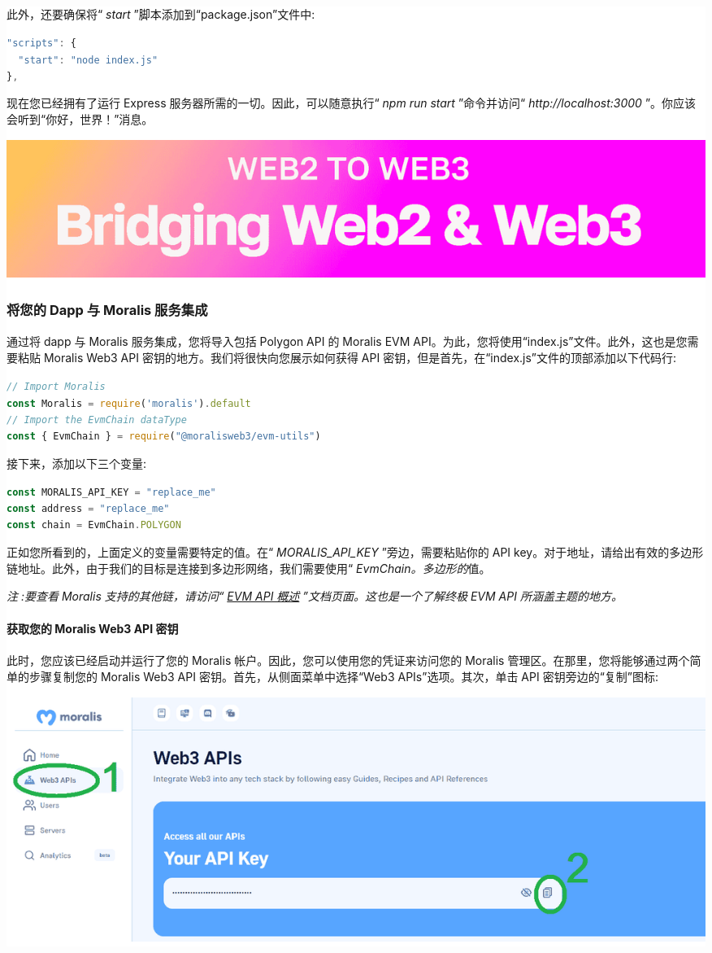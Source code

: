 此外，还要确保将“ *start* ”脚本添加到“package.json”文件中:

```js
"scripts": {
  "start": "node index.js"
},
```

现在您已经拥有了运行 Express 服务器所需的一切。因此，可以随意执行“ *npm run start* ”命令并访问“ *http://localhost:3000* ”。你应该会听到“你好，世界！”消息。

![](img/75bd3b3b1140f50ae6b14fd23c33ae74.png)

### 将您的 Dapp 与 Moralis 服务集成

通过将 dapp 与 Moralis 服务集成，您将导入包括 Polygon API 的 Moralis EVM API。为此，您将使用“index.js”文件。此外，这也是您需要粘贴 Moralis Web3 API 密钥的地方。我们将很快向您展示如何获得 API 密钥，但是首先，在“index.js”文件的顶部添加以下代码行:

```js
// Import Moralis
const Moralis = require('moralis').default
// Import the EvmChain dataType
const { EvmChain } = require("@moralisweb3/evm-utils")
```

接下来，添加以下三个变量:

```js
const MORALIS_API_KEY = "replace_me"
const address = "replace_me"
const chain = EvmChain.POLYGON
```

正如您所看到的，上面定义的变量需要特定的值。在“ *MORALIS_API_KEY* ”旁边，需要粘贴你的 API key。对于地址，请给出有效的多边形链地址。此外，由于我们的目标是连接到多边形网络，我们需要使用“ *EvmChain。多边形的*值。

*注* *:要查看 Moralis 支持的其他链，请访问“* [*EVM API 概述*](https://docs.moralis.io/reference/evm-api-overview) *”文档页面。这也是一个了解终极 EVM API 所涵盖主题的地方。*

#### 获取您的 Moralis Web3 API 密钥

此时，您应该已经启动并运行了您的 Moralis 帐户。因此，您可以使用您的凭证来访问您的 Moralis 管理区。在那里，您将能够通过两个简单的步骤复制您的 Moralis Web3 API 密钥。首先，从侧面菜单中选择“Web3 APIs”选项。其次，单击 API 密钥旁边的“复制”图标:

![](img/be3a53b2c2883150c29addc9f7377760.png)
